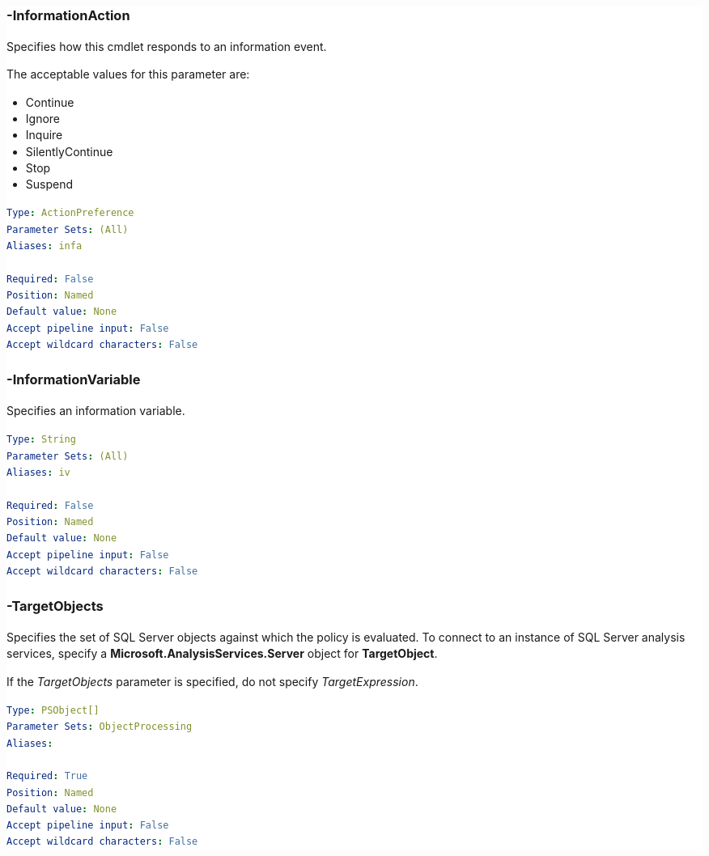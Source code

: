 ### -InformationAction
Specifies how this cmdlet responds to an information event.

The acceptable values for this parameter are:

- Continue
- Ignore
- Inquire
- SilentlyContinue
- Stop
- Suspend

```yaml
Type: ActionPreference
Parameter Sets: (All)
Aliases: infa

Required: False
Position: Named
Default value: None
Accept pipeline input: False
Accept wildcard characters: False
```

### -InformationVariable
Specifies an information variable.

```yaml
Type: String
Parameter Sets: (All)
Aliases: iv

Required: False
Position: Named
Default value: None
Accept pipeline input: False
Accept wildcard characters: False
```

### -TargetObjects
Specifies the set of SQL Server objects against which the policy is evaluated.
To connect to an instance of SQL Server analysis services, specify a **Microsoft.AnalysisServices.Server** object for **TargetObject**.

If the *TargetObjects* parameter is specified, do not specify *TargetExpression*.

```yaml
Type: PSObject[]
Parameter Sets: ObjectProcessing
Aliases: 

Required: True
Position: Named
Default value: None
Accept pipeline input: False
Accept wildcard characters: False
```
